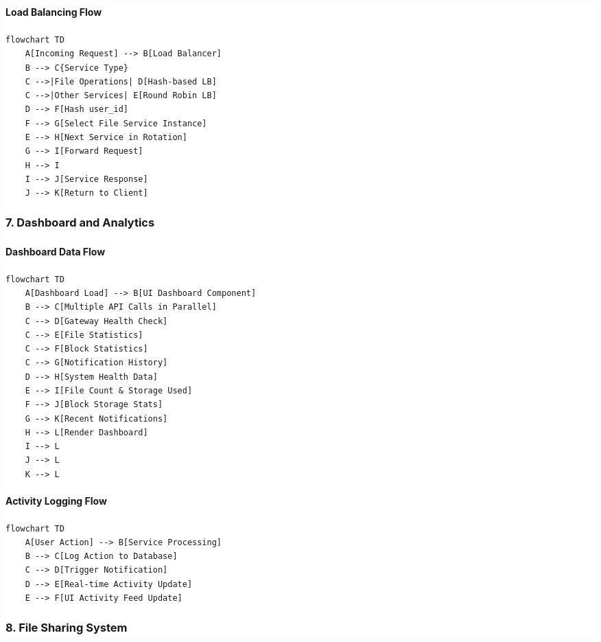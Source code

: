 ```mermaid
```

#### Load Balancing Flow

```mermaid
flowchart TD
    A[Incoming Request] --> B[Load Balancer]
    B --> C{Service Type}
    C -->|File Operations| D[Hash-based LB]
    C -->|Other Services| E[Round Robin LB]
    D --> F[Hash user_id]
    F --> G[Select File Service Instance]
    E --> H[Next Service in Rotation]
    G --> I[Forward Request]
    H --> I
    I --> J[Service Response]
    J --> K[Return to Client]
```

### 7. Dashboard and Analytics

#### Dashboard Data Flow

```mermaid
flowchart TD
    A[Dashboard Load] --> B[UI Dashboard Component]
    B --> C[Multiple API Calls in Parallel]
    C --> D[Gateway Health Check]
    C --> E[File Statistics]
    C --> F[Block Statistics]
    C --> G[Notification History]
    D --> H[System Health Data]
    E --> I[File Count & Storage Used]
    F --> J[Block Storage Stats]
    G --> K[Recent Notifications]
    H --> L[Render Dashboard]
    I --> L
    J --> L
    K --> L
```

#### Activity Logging Flow

```mermaid
flowchart TD
    A[User Action] --> B[Service Processing]
    B --> C[Log Action to Database]
    C --> D[Trigger Notification]
    D --> E[Real-time Activity Update]
    E --> F[UI Activity Feed Update]
```

### 8. File Sharing System
